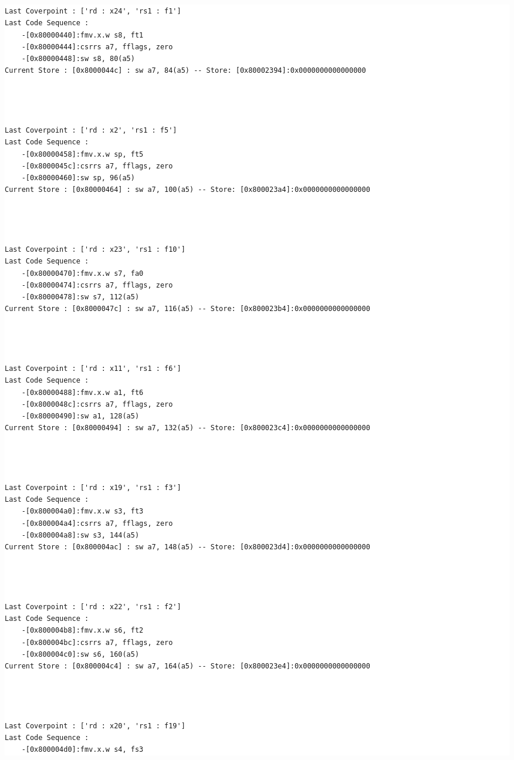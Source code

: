 ```
Last Coverpoint : ['rd : x24', 'rs1 : f1']
Last Code Sequence : 
	-[0x80000440]:fmv.x.w s8, ft1
	-[0x80000444]:csrrs a7, fflags, zero
	-[0x80000448]:sw s8, 80(a5)
Current Store : [0x8000044c] : sw a7, 84(a5) -- Store: [0x80002394]:0x0000000000000000




Last Coverpoint : ['rd : x2', 'rs1 : f5']
Last Code Sequence : 
	-[0x80000458]:fmv.x.w sp, ft5
	-[0x8000045c]:csrrs a7, fflags, zero
	-[0x80000460]:sw sp, 96(a5)
Current Store : [0x80000464] : sw a7, 100(a5) -- Store: [0x800023a4]:0x0000000000000000




Last Coverpoint : ['rd : x23', 'rs1 : f10']
Last Code Sequence : 
	-[0x80000470]:fmv.x.w s7, fa0
	-[0x80000474]:csrrs a7, fflags, zero
	-[0x80000478]:sw s7, 112(a5)
Current Store : [0x8000047c] : sw a7, 116(a5) -- Store: [0x800023b4]:0x0000000000000000




Last Coverpoint : ['rd : x11', 'rs1 : f6']
Last Code Sequence : 
	-[0x80000488]:fmv.x.w a1, ft6
	-[0x8000048c]:csrrs a7, fflags, zero
	-[0x80000490]:sw a1, 128(a5)
Current Store : [0x80000494] : sw a7, 132(a5) -- Store: [0x800023c4]:0x0000000000000000




Last Coverpoint : ['rd : x19', 'rs1 : f3']
Last Code Sequence : 
	-[0x800004a0]:fmv.x.w s3, ft3
	-[0x800004a4]:csrrs a7, fflags, zero
	-[0x800004a8]:sw s3, 144(a5)
Current Store : [0x800004ac] : sw a7, 148(a5) -- Store: [0x800023d4]:0x0000000000000000




Last Coverpoint : ['rd : x22', 'rs1 : f2']
Last Code Sequence : 
	-[0x800004b8]:fmv.x.w s6, ft2
	-[0x800004bc]:csrrs a7, fflags, zero
	-[0x800004c0]:sw s6, 160(a5)
Current Store : [0x800004c4] : sw a7, 164(a5) -- Store: [0x800023e4]:0x0000000000000000




Last Coverpoint : ['rd : x20', 'rs1 : f19']
Last Code Sequence : 
	-[0x800004d0]:fmv.x.w s4, fs3
```